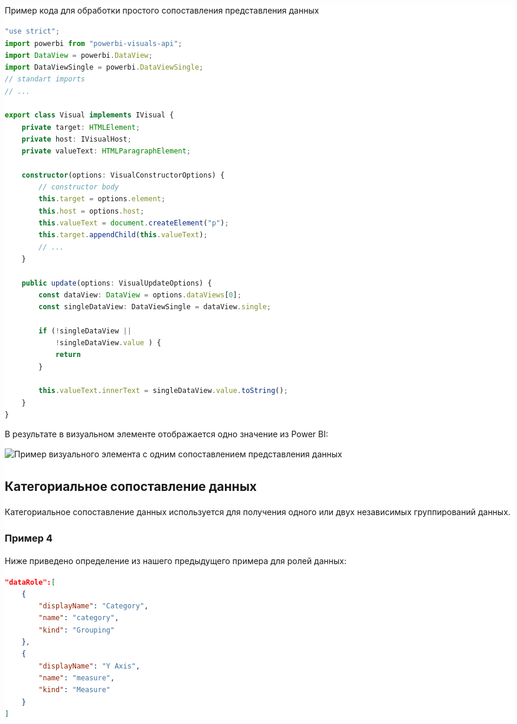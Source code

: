 Пример кода для обработки простого сопоставления представления данных

```typescript
"use strict";
import powerbi from "powerbi-visuals-api";
import DataView = powerbi.DataView;
import DataViewSingle = powerbi.DataViewSingle;
// standart imports
// ...

export class Visual implements IVisual {
    private target: HTMLElement;
    private host: IVisualHost;
    private valueText: HTMLParagraphElement;

    constructor(options: VisualConstructorOptions) {
        // constructor body
        this.target = options.element;
        this.host = options.host;
        this.valueText = document.createElement("p");
        this.target.appendChild(this.valueText);
        // ...
    }

    public update(options: VisualUpdateOptions) {
        const dataView: DataView = options.dataViews[0];
        const singleDataView: DataViewSingle = dataView.single;

        if (!singleDataView ||
            !singleDataView.value ) {
            return
        }

        this.valueText.innerText = singleDataView.value.toString();
    }
}
```

В результате в визуальном элементе отображается одно значение из Power BI:

![Пример визуального элемента с одним сопоставлением представления данных](media/dataview-mappings/visual-simple-dataview-mapping.png)

## <a name="categorical-data-mapping"></a>Категориальное сопоставление данных

Категориальное сопоставление данных используется для получения одного или двух независимых группирований данных.

### <a name="example-4"></a>Пример 4

Ниже приведено определение из нашего предыдущего примера для ролей данных:

```json
"dataRole":[
    {
        "displayName": "Category",
        "name": "category",
        "kind": "Grouping"
    },
    {
        "displayName": "Y Axis",
        "name": "measure",
        "kind": "Measure"
    }
]
```